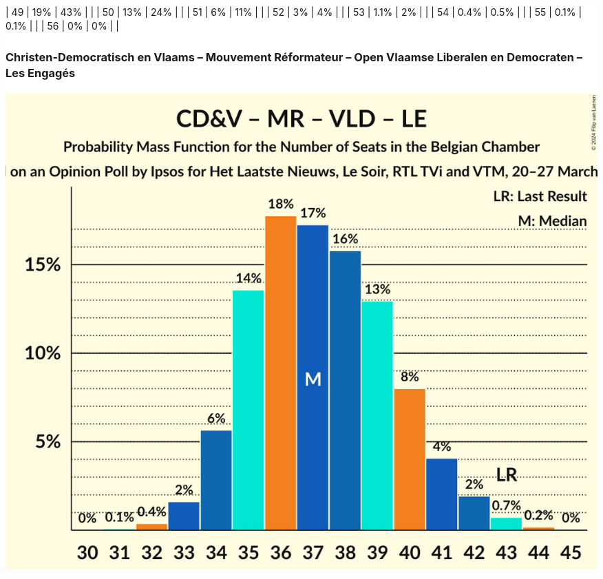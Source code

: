 | 49 | 19% | 43% |  |
| 50 | 13% | 24% |  |
| 51 | 6% | 11% |  |
| 52 | 3% | 4% |  |
| 53 | 1.1% | 2% |  |
| 54 | 0.4% | 0.5% |  |
| 55 | 0.1% | 0.1% |  |
| 56 | 0% | 0% |  |

### Christen-Democratisch en Vlaams – Mouvement Réformateur – Open Vlaamse Liberalen en Democraten – Les Engagés

![Graph with seats probability mass function not yet produced](2023-03-27-Ipsos-coalitions-seats-pmf-cdv–mr–vld–le.png "Seats Probability Mass Function")
